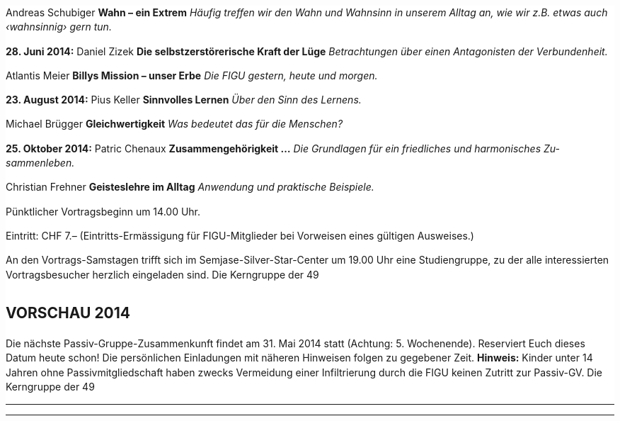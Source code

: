 Andreas Schubiger **Wahn – ein Extrem**
_Häufig treffen wir den Wahn und Wahnsinn in unserem Alltag an, wie wir z.B. etwas_
_auch ‹wahnsinnig› gern tun._

**28. Juni 2014:**
Daniel Zizek **Die selbstzerstörerische Kraft der Lüge**
_Betrachtungen über einen Antagonisten der Verbundenheit._

Atlantis Meier **Billys Mission – unser Erbe**
_Die FIGU gestern, heute und morgen._

**23. August 2014:**
Pius Keller **Sinnvolles Lernen**
_Über den Sinn des Lernens._

Michael Brügger **Gleichwertigkeit**
_Was bedeutet das für die Menschen?_

**25. Oktober 2014:**
Patric Chenaux **Zusammengehörigkeit …**
_Die Grundlagen für ein friedliches und harmonisches Zu-_
_sammenleben._

Christian Frehner **Geisteslehre im Alltag**
_Anwendung und praktische Beispiele._

Pünktlicher Vortragsbeginn um 14.00 Uhr.

Eintritt: CHF 7.– (Eintritts-Ermässigung für FIGU-Mitglieder bei Vorweisen eines gültigen Ausweises.)

An den Vortrags-Samstagen trifft sich im Semjase-Silver-Star-Center um 19.00 Uhr eine Studiengruppe,
zu der alle interessierten Vortragsbesucher herzlich eingeladen sind.
Die Kerngruppe der 49

## VORSCHAU 2014

Die nächste Passiv-Gruppe-Zusammenkunft findet am 31. Mai 2014 statt (Achtung: 5. Wochenende).
Reserviert Euch dieses Datum heute schon! Die persönlichen Einladungen mit näheren Hinweisen folgen
zu gegebener Zeit.
**Hinweis:**
Kinder unter 14 Jahren ohne Passivmitgliedschaft haben zwecks Vermeidung einer Infiltrierung durch die
FIGU keinen Zutritt zur Passiv-GV.
Die Kerngruppe der 49


-----

-----

